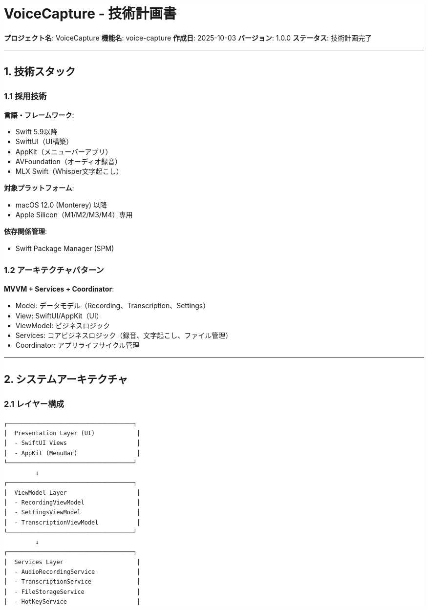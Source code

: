 # VoiceCapture - 技術計画書

**プロジェクト名**: VoiceCapture
**機能名**: voice-capture
**作成日**: 2025-10-03
**バージョン**: 1.0.0
**ステータス**: 技術計画完了

---

## 1. 技術スタック

### 1.1 採用技術

**言語・フレームワーク**:
- Swift 5.9以降
- SwiftUI（UI構築）
- AppKit（メニューバーアプリ）
- AVFoundation（オーディオ録音）
- MLX Swift（Whisper文字起こし）

**対象プラットフォーム**:
- macOS 12.0 (Monterey) 以降
- Apple Silicon（M1/M2/M3/M4）専用

**依存関係管理**:
- Swift Package Manager (SPM)

### 1.2 アーキテクチャパターン

**MVVM + Services + Coordinator**:
- Model: データモデル（Recording、Transcription、Settings）
- View: SwiftUI/AppKit（UI）
- ViewModel: ビジネスロジック
- Services: コアビジネスロジック（録音、文字起こし、ファイル管理）
- Coordinator: アプリライフサイクル管理

---

## 2. システムアーキテクチャ

### 2.1 レイヤー構成

```
┌────────────────────────────────────┐
│  Presentation Layer (UI)            │
│  - SwiftUI Views                    │
│  - AppKit (MenuBar)                 │
└────────────────────────────────────┘
         ↓
┌────────────────────────────────────┐
│  ViewModel Layer                    │
│  - RecordingViewModel               │
│  - SettingsViewModel                │
│  - TranscriptionViewModel           │
└────────────────────────────────────┘
         ↓
┌────────────────────────────────────┐
│  Services Layer                     │
│  - AudioRecordingService            │
│  - TranscriptionService             │
│  - FileStorageService               │
│  - HotKeyService                    │
```